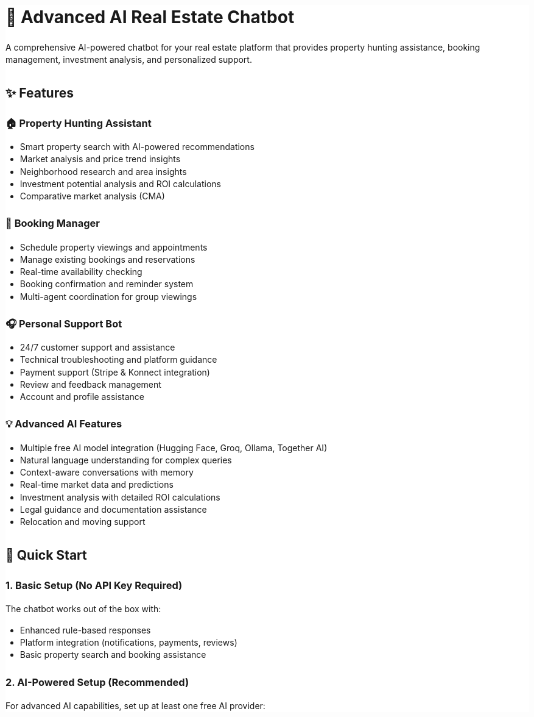 # 🤖 Advanced AI Real Estate Chatbot

A comprehensive AI-powered chatbot for your real estate platform that provides property hunting assistance, booking management, investment analysis, and personalized support.

## ✨ Features

### 🏠 **Property Hunting Assistant**
- Smart property search with AI-powered recommendations
- Market analysis and price trend insights
- Neighborhood research and area insights
- Investment potential analysis and ROI calculations
- Comparative market analysis (CMA)

### 📅 **Booking Manager**
- Schedule property viewings and appointments
- Manage existing bookings and reservations
- Real-time availability checking
- Booking confirmation and reminder system
- Multi-agent coordination for group viewings

### 🎧 **Personal Support Bot**
- 24/7 customer support and assistance
- Technical troubleshooting and platform guidance
- Payment support (Stripe & Konnect integration)
- Review and feedback management
- Account and profile assistance

### 💡 **Advanced AI Features**
- Multiple free AI model integration (Hugging Face, Groq, Ollama, Together AI)
- Natural language understanding for complex queries
- Context-aware conversations with memory
- Real-time market data and predictions
- Investment analysis with detailed ROI calculations
- Legal guidance and documentation assistance
- Relocation and moving support

## 🚀 Quick Start

### 1. **Basic Setup (No API Key Required)**
The chatbot works out of the box with:
- Enhanced rule-based responses
- Platform integration (notifications, payments, reviews)
- Basic property search and booking assistance

### 2. **AI-Powered Setup (Recommended)**
For advanced AI capabilities, set up at least one free AI provider:
